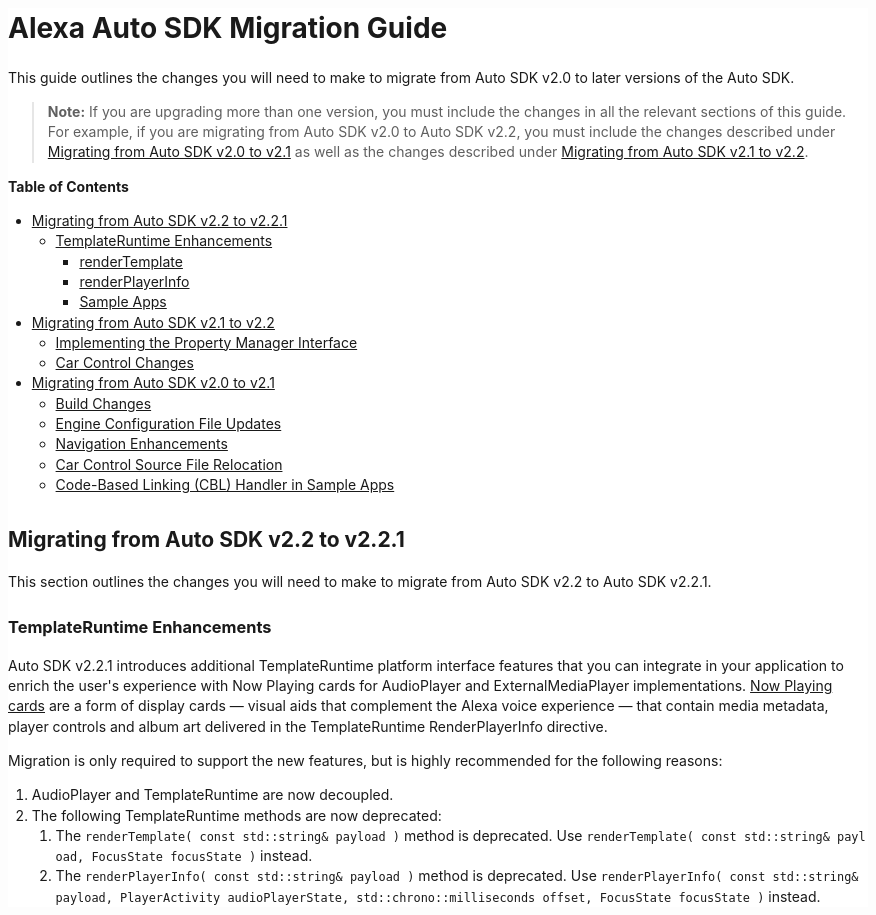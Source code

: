 # Alexa Auto SDK Migration Guide

This guide outlines the changes you will need to make to migrate from Auto SDK v2.0 to later versions of the Auto SDK.

>**Note:** If you are upgrading more than one version, you must include the changes in all the relevant sections of this guide. For example, if you are migrating from Auto SDK v2.0 to Auto SDK v2.2, you must include the changes described under [Migrating from Auto SDK v2.0 to v2.1](#migrating-from-auto-sdk-v20-to-v21) as well as the changes described under [Migrating from Auto SDK v2.1 to v2.2](#migrating-from-auto-sdk-v21-to-v22).

**Table of Contents**

* [Migrating from Auto SDK v2.2 to v2.2.1](#migrating-from-auto-sdk-v22-to-v221)
  * [TemplateRuntime Enhancements](#templateruntime-enhancements)
    * [renderTemplate](#templateruntime-rendertemplate)
    * [renderPlayerInfo](#templateruntime-renderplayerinfo)
    * [Sample Apps](#templateruntime-sampleapps)
* [Migrating from Auto SDK v2.1 to v2.2](#migrating-from-auto-sdk-v21-to-v22)
  * [Implementing the Property Manager Interface](#implementing-the-property-manager-interface)
  * [Car Control Changes](#car-control-changes)
* [Migrating from Auto SDK v2.0 to v2.1](#migrating-from-auto-sdk-v20-to-v21)
  * [Build Changes](#build-changes)
  * [Engine Configuration File Updates](#engine-configuration-file-updates)
  * [Navigation Enhancements](#navigation-enhancements)
  * [Car Control Source File Relocation](#car-control-source-file-relocation)
  * [Code-Based Linking (CBL) Handler in Sample Apps](#code-based-linking-cbl-handler-in-the-sample-apps)

## Migrating from Auto SDK v2.2 to v2.2.1 <a id = "migrating-from-auto-sdk-v22-to-v221"></a>
This section outlines the changes you will need to make to migrate from Auto SDK v2.2 to Auto SDK v2.2.1.

### TemplateRuntime Enhancements <a id = "templateruntime-enhancements"></a>
Auto SDK v2.2.1 introduces additional TemplateRuntime platform interface features that you can integrate in your application to enrich the user's experience with Now Playing cards for AudioPlayer and ExternalMediaPlayer implementations. [Now Playing cards](https://developer.amazon.com/en-US/docs/alexa/alexa-voice-service/templateruntime.html#renderplayerinfo) are a form of display cards — visual aids that complement the Alexa voice experience — that contain media metadata, player controls and album art delivered in the TemplateRuntime RenderPlayerInfo directive.

Migration is only required to support the new features, but is highly recommended for the following reasons:
1. AudioPlayer and TemplateRuntime are now decoupled.
2. The following TemplateRuntime methods are now deprecated:
   1. The `renderTemplate( const std::string& payload )` method is deprecated. Use `renderTemplate( const std::string& payload, FocusState focusState )` instead.
   2. The `renderPlayerInfo( const std::string& payload )` method is deprecated. Use `renderPlayerInfo( const std::string& payload, PlayerActivity audioPlayerState, std::chrono::milliseconds offset, FocusState focusState )` instead.
